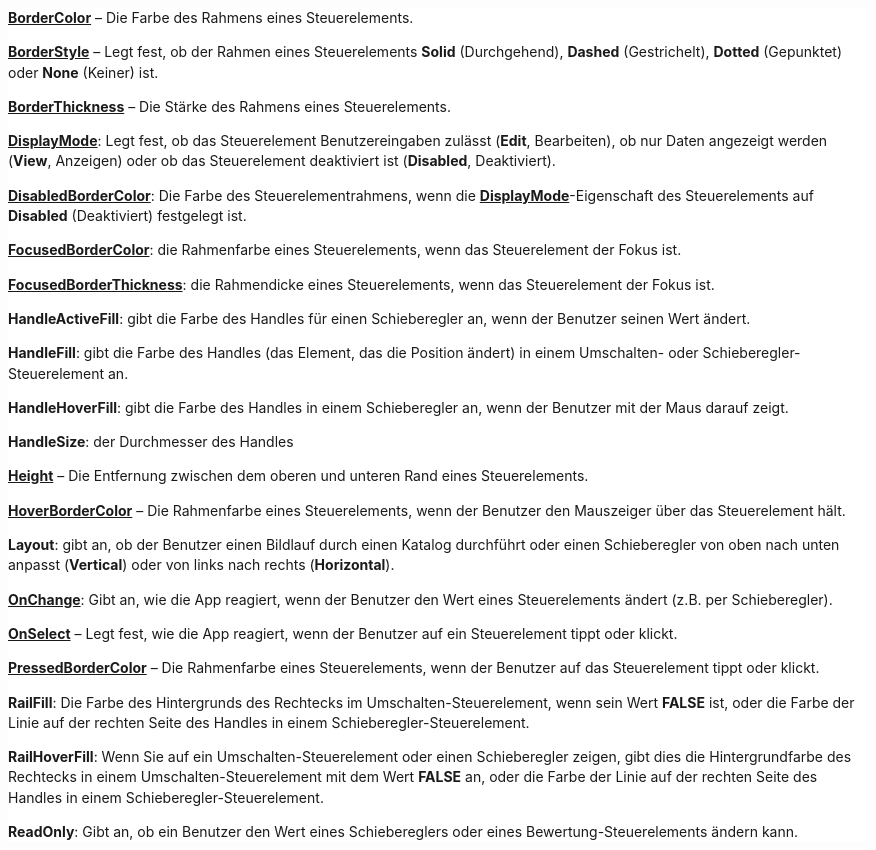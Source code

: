 **[BorderColor](properties-color-border.md)** – Die Farbe des Rahmens eines Steuerelements.

**[BorderStyle](properties-color-border.md)** – Legt fest, ob der Rahmen eines Steuerelements **Solid** (Durchgehend), **Dashed** (Gestrichelt), **Dotted** (Gepunktet) oder **None** (Keiner) ist.

**[BorderThickness](properties-color-border.md)** – Die Stärke des Rahmens eines Steuerelements.

**[DisplayMode](properties-core.md)**: Legt fest, ob das Steuerelement Benutzereingaben zulässt (**Edit**, Bearbeiten), ob nur Daten angezeigt werden (**View**, Anzeigen) oder ob das Steuerelement deaktiviert ist (**Disabled**, Deaktiviert).

**[DisabledBorderColor](properties-color-border.md)**: Die Farbe des Steuerelementrahmens, wenn die **[DisplayMode](properties-core.md)**-Eigenschaft des Steuerelements auf **Disabled** (Deaktiviert) festgelegt ist.

**[FocusedBorderColor](properties-color-border.md)**: die Rahmenfarbe eines Steuerelements, wenn das Steuerelement der Fokus ist.

**[FocusedBorderThickness](properties-color-border.md)**: die Rahmendicke eines Steuerelements, wenn das Steuerelement der Fokus ist.

**HandleActiveFill**: gibt die Farbe des Handles für einen Schieberegler an, wenn der Benutzer seinen Wert ändert.

**HandleFill**: gibt die Farbe des Handles (das Element, das die Position ändert) in einem Umschalten- oder Schieberegler-Steuerelement an.

**HandleHoverFill**: gibt die Farbe des Handles in einem Schieberegler an, wenn der Benutzer mit der Maus darauf zeigt.

**HandleSize**: der Durchmesser des Handles

**[Height](properties-size-location.md)** – Die Entfernung zwischen dem oberen und unteren Rand eines Steuerelements.

**[HoverBorderColor](properties-color-border.md)** – Die Rahmenfarbe eines Steuerelements, wenn der Benutzer den Mauszeiger über das Steuerelement hält.

**Layout**: gibt an, ob der Benutzer einen Bildlauf durch einen Katalog durchführt oder einen Schieberegler von oben nach unten anpasst (**Vertical**) oder von links nach rechts (**Horizontal**).

**[OnChange](properties-core.md)**: Gibt an, wie die App reagiert, wenn der Benutzer den Wert eines Steuerelements ändert (z.B. per Schieberegler).

**[OnSelect](properties-core.md)** – Legt fest, wie die App reagiert, wenn der Benutzer auf ein Steuerelement tippt oder klickt.

**[PressedBorderColor](properties-color-border.md)** – Die Rahmenfarbe eines Steuerelements, wenn der Benutzer auf das Steuerelement tippt oder klickt.

**RailFill**: Die Farbe des Hintergrunds des Rechtecks im Umschalten-Steuerelement, wenn sein Wert **FALSE** ist, oder die Farbe der Linie auf der rechten Seite des Handles in einem Schieberegler-Steuerelement.

**RailHoverFill**: Wenn Sie auf ein Umschalten-Steuerelement oder einen Schieberegler zeigen, gibt dies die Hintergrundfarbe des Rechtecks in einem Umschalten-Steuerelement mit dem Wert **FALSE** an, oder die Farbe der Linie auf der rechten Seite des Handles in einem Schieberegler-Steuerelement.

**ReadOnly**: Gibt an, ob ein Benutzer den Wert eines Schiebereglers oder eines Bewertung-Steuerelements ändern kann.
